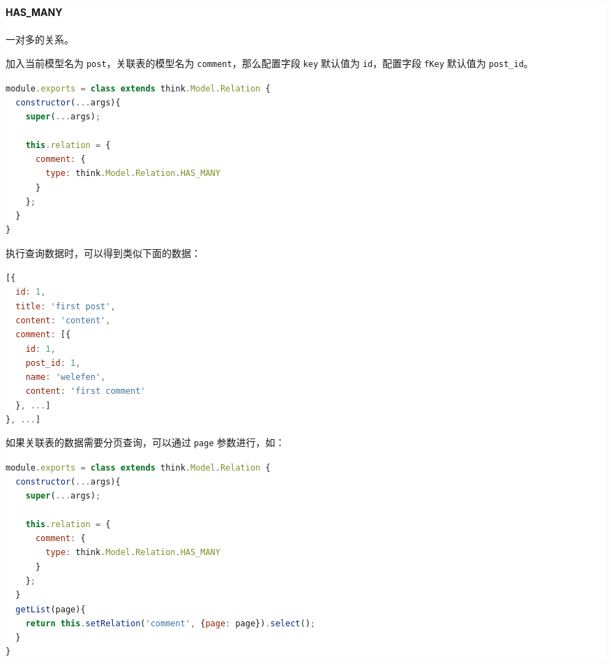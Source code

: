 #### HAS_MANY

一对多的关系。

加入当前模型名为 `post`，关联表的模型名为 `comment`，那么配置字段 `key` 默认值为 `id`，配置字段 `fKey` 默认值为 `post_id`。

```js
module.exports = class extends think.Model.Relation {
  constructor(...args){
    super(...args);

    this.relation = {
      comment: {
        type: think.Model.Relation.HAS_MANY
      }
    };
  }
}
```

执行查询数据时，可以得到类似下面的数据：

```js
[{
  id: 1,
  title: 'first post',
  content: 'content',
  comment: [{
    id: 1,
    post_id: 1,
    name: 'welefen',
    content: 'first comment'
  }, ...]
}, ...]
```

如果关联表的数据需要分页查询，可以通过 `page` 参数进行，如：

```js
module.exports = class extends think.Model.Relation {
  constructor(...args){
    super(...args);

    this.relation = {
      comment: {
        type: think.Model.Relation.HAS_MANY
      }
    };
  }
  getList(page){
    return this.setRelation('comment', {page: page}).select();
  }
}
```
